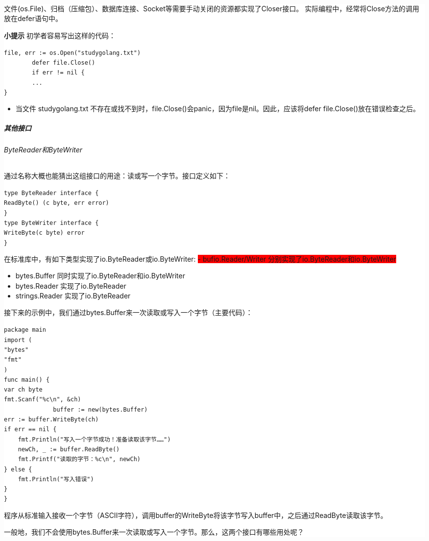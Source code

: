 文件(os.File)、归档（压缩包）、数据库连接、Socket等需要手动关闭的资源都实现了Closer接口。
实际编程中，经常将Close方法的调用放在defer语句中。

**小提示**
初学者容易写出这样的代码：

	file, err := os.Open("studygolang.txt")
	        defer file.Close()
	        if err != nil {
	        ...
	}
* 当文件 studygolang.txt 不存在或找不到时，file.Close()会panic，因为file是nil。因此，应该将defer file.Close()放在错误检查之后。

##### 其他接口 

###### ByteReader和ByteWriter 
通过名称大概也能猜出这组接口的用途：读或写一个字节。接口定义如下：

	type ByteReader interface {
	ReadByte() (c byte, err error)
	}
	type ByteWriter interface {
	WriteByte(c byte) error
	}

在标准库中，有如下类型实现了io.ByteReader或io.ByteWriter:
<span style="background-color: rgb(255, 0, 0);">- bufio.Reader/Writer 分别实现了io.ByteReader和io.ByteWriter
- bytes.Buffer 同时实现了io.ByteReader和io.ByteWriter
- bytes.Reader 实现了io.ByteReader
- strings.Reader 实现了io.ByteReader</span>

接下来的示例中，我们通过bytes.Buffer来一次读取或写入一个字节（主要代码）：

	package main
	import (
	"bytes"
	"fmt"
	)
	func main() {
	var ch byte
	fmt.Scanf("%c\n", &ch)
	              buffer := new(bytes.Buffer)
	err := buffer.WriteByte(ch)
	if err == nil {
		fmt.Println("写入一个字节成功！准备读取该字节……")
		newCh, _ := buffer.ReadByte()
		fmt.Printf("读取的字节：%c\n", newCh)
	} else {
		fmt.Println("写入错误")
	}
	}
程序从标准输入接收一个字节（ASCII字符），调用buffer的WriteByte将该字节写入buffer中，之后通过ReadByte读取该字节。

一般地，我们不会使用bytes.Buffer来一次读取或写入一个字节。那么，这两个接口有哪些用处呢？
